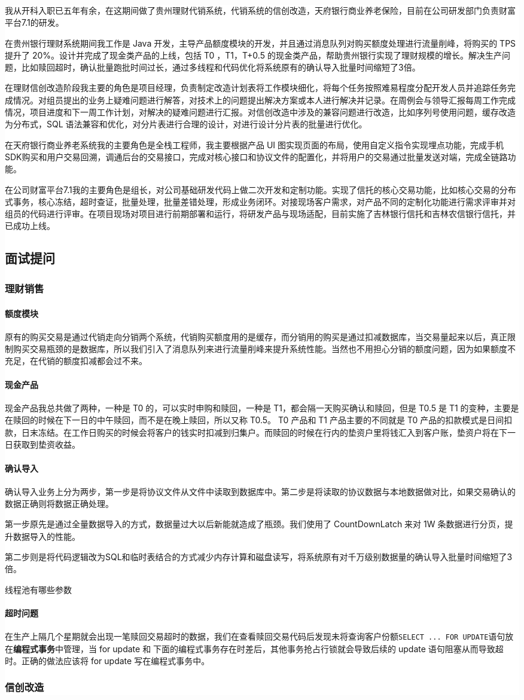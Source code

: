 我从开科入职已五年有余，在这期间做了贵州理财代销系统，代销系统的信创改造，天府银行商业养老保险，目前在公司研发部门负责财富平台7.1的研发。

在贵州银行理财系统期间我工作是 Java 开发，主导产品额度模块的开发，并且通过消息队列对购买额度处理进行流量削峰，将购买的 TPS 提升了 20%。设计并完成了现金类产品的上线，包括 T0 ，T1，T+0.5 的现金类产品，帮助贵州银行实现了理财规模的增长。解决生产问题，比如赎回超时，确认批量跑批时间过长，通过多线程和代码优化将系统原有的确认导入批量时间缩短了3倍。

在理财信创改造阶段我主要的角色是项目经理，负责制定改造计划表将工作模块细化，将每个任务按照难易程度分配开发人员并追踪任务完成情况。对组员提出的业务上疑难问题进行解答，对技术上的问题提出解决方案或本人进行解决并记录。在周例会与领导汇报每周工作完成情况，项目进度和下一周工作计划，对解决的疑难问题进行汇报。对信创改造中涉及的兼容问题进行改造，比如序列号使用问题，缓存改造为分布式，SQL 语法兼容和优化，对分片表进行合理的设计，对进行设计分片表的批量进行优化。

在天府银行商业养老系统我的主要角色是全栈工程师，我主要根据产品 UI 图实现页面的布局，使用自定义指令实现埋点功能，完成手机SDK购买和用户交易回溯，调通后台的交易接口，完成对核心接口和协议文件的配置化，并将用户的交易通过批量发送对端，完成全链路功能。

在公司财富平台7.1我的主要角色是组长，对公司基础研发代码上做二次开发和定制功能。实现了信托的核心交易功能，比如核心交易的分布式事务，核心冻结，超时查证，批量处理，批量差错处理，形成业务闭环。对接现场客户需求，对产品不同的定制化功能进行需求评审并对组员的代码进行评审。在项目现场对项目进行前期部署和运行，将研发产品与现场适配，目前实施了吉林银行信托和吉林农信银行信托，并已成功上线。



## 面试提问

### 理财销售

#### 额度模块

原有的购买交易是通过代销走向分销两个系统，代销购买额度用的是缓存，而分销用的购买是通过扣减数据库，当交易量起来以后，真正限制购买交易瓶颈的是数据库，所以我们引入了消息队列来进行流量削峰来提升系统性能。当然也不用担心分销的额度问题，因为如果额度不充足，在代销的额度扣减都会过不来。





#### 现金产品

现金产品我总共做了两种，一种是 T0 的，可以实时申购和赎回，一种是 T1，都会隔一天购买确认和赎回，但是 T0.5 是 T1 的变种，主要是在赎回的时候在下一日的中午赎回，而不是在晚上赎回，所以又称 T0.5。 T0 产品和 T1 产品主要的不同就是 T0 产品的扣款模式是日间扣款，日末冻结。在工作日购买的时候会将客户的钱实时扣减到归集户。而赎回的时候在行内的垫资户里将钱汇入到客户账，垫资户将在下一日获取到垫资收益。



#### 确认导入

确认导入业务上分为两步，第一步是将协议文件从文件中读取到数据库中。第二步是将读取的协议数据与本地数据做对比，如果交易确认的数据正确则将数据正确处理。

第一步原先是通过全量数据导入的方式，数据量过大以后新能就造成了瓶颈。我们使用了 CountDownLatch 来对 1W 条数据进行分页，提升数据导入的性能。

第二步则是将代码逻辑改为SQL和临时表结合的方式减少内存计算和磁盘读写，将系统原有对千万级别数据量的确认导入批量时间缩短了3倍。



线程池有哪些参数



#### 超时问题 

在生产上隔几个星期就会出现一笔赎回交易超时的数据，我们在查看赎回交易代码后发现未将查询客户份额`SELECT ... FOR UPDATE`语句放在**编程式事务**中管理，当 for update 和 下面的编程式事务存在时差后，其他事务抢占行锁就会导致后续的 update 语句阻塞从而导致超时。正确的做法应该将 for update 写在编程式事务中。



### 信创改造


